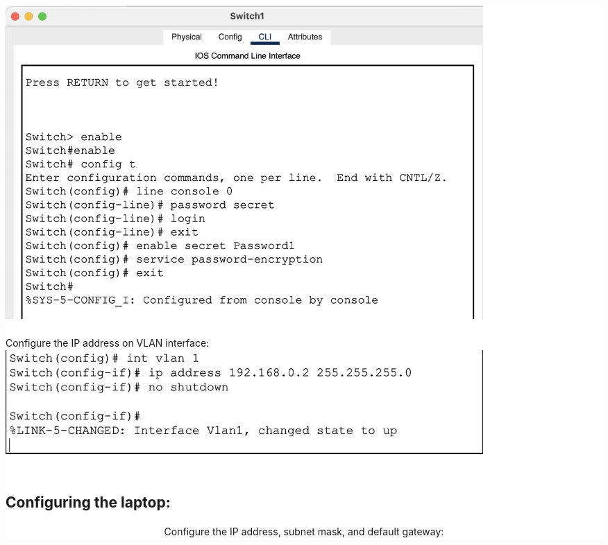 <img src="Configuring Switch Passwords.png" height="80%" width="80%" alt="Configure the passwords"/>
<br />
<br />
Configure the IP address on VLAN interface:  <br/>
<img src="Switch IP.png" height="80%" width="80%" alt="Configure the IP"/>
<br />
<br />
</p>

<h2>Configuring the laptop:</h2>

<p align="center">
Configure the IP address, subnet mask, and default gateway: <br/>
